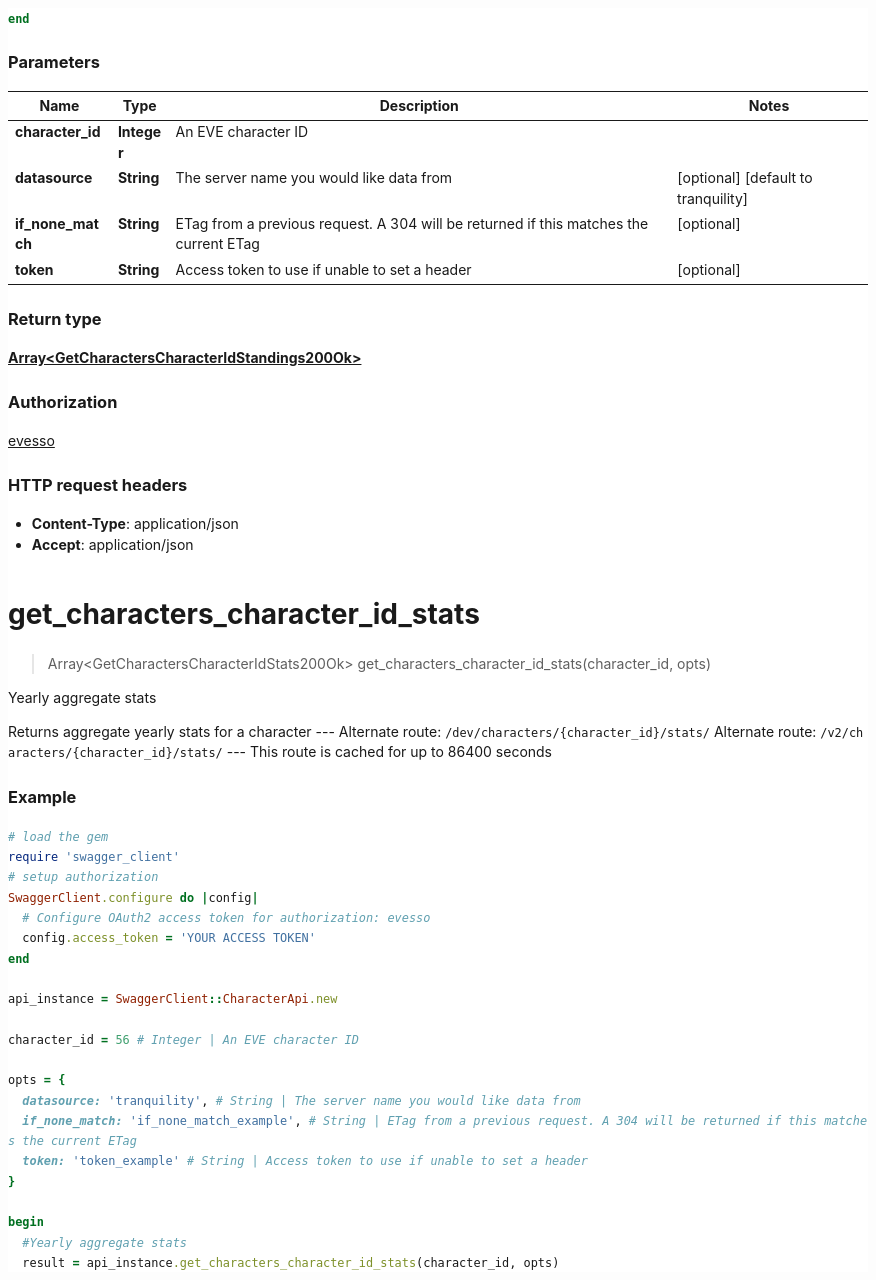 ```ruby
end
```

### Parameters

Name | Type | Description  | Notes
------------- | ------------- | ------------- | -------------
 **character_id** | **Integer**| An EVE character ID | 
 **datasource** | **String**| The server name you would like data from | [optional] [default to tranquility]
 **if_none_match** | **String**| ETag from a previous request. A 304 will be returned if this matches the current ETag | [optional] 
 **token** | **String**| Access token to use if unable to set a header | [optional] 

### Return type

[**Array&lt;GetCharactersCharacterIdStandings200Ok&gt;**](GetCharactersCharacterIdStandings200Ok.md)

### Authorization

[evesso](../README.md#evesso)

### HTTP request headers

 - **Content-Type**: application/json
 - **Accept**: application/json



# **get_characters_character_id_stats**
> Array&lt;GetCharactersCharacterIdStats200Ok&gt; get_characters_character_id_stats(character_id, opts)

Yearly aggregate stats

Returns aggregate yearly stats for a character  --- Alternate route: `/dev/characters/{character_id}/stats/`  Alternate route: `/v2/characters/{character_id}/stats/`  --- This route is cached for up to 86400 seconds

### Example
```ruby
# load the gem
require 'swagger_client'
# setup authorization
SwaggerClient.configure do |config|
  # Configure OAuth2 access token for authorization: evesso
  config.access_token = 'YOUR ACCESS TOKEN'
end

api_instance = SwaggerClient::CharacterApi.new

character_id = 56 # Integer | An EVE character ID

opts = { 
  datasource: 'tranquility', # String | The server name you would like data from
  if_none_match: 'if_none_match_example', # String | ETag from a previous request. A 304 will be returned if this matches the current ETag
  token: 'token_example' # String | Access token to use if unable to set a header
}

begin
  #Yearly aggregate stats
  result = api_instance.get_characters_character_id_stats(character_id, opts)
```